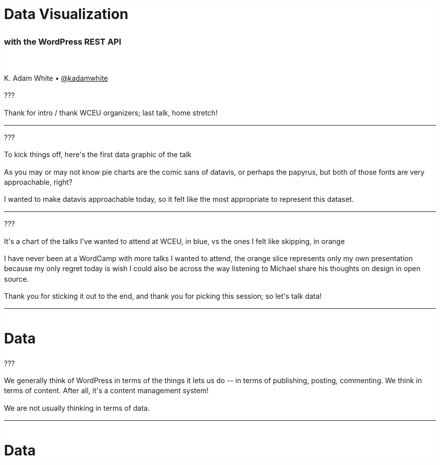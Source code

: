 

# Data Visualization
### with the WordPress REST API

<br>

K. Adam White &bull; [@kadamwhite](https://twitter.com/kadamwhite)

???

Thank for intro / thank WCEU organizers; last talk, home stretch!

---


???

To kick things off, here's the first data graphic of the talk

As you may or may not know pie charts are the comic sans of datavis, or perhaps the papyrus, but both of those fonts are very approachable, right?

I wanted to make datavis approachable today, so it felt like the most appropriate to represent this dataset.

---


???

It's a chart of the talks I've wanted to attend at WCEU, in blue, vs the ones I felt like skipping, in orange

I have never been at a WordCamp with more talks I wanted to attend, the orange slice represents only my own presentation because my only regret today is wish I could also be across the way listening to Michael share his thoughts on design in open source.

Thank you for sticking it out to the end, and thank you for picking this session; so let's talk data!

---


# Data

???

We generally think of WordPress in terms of the things it lets us do -- in terms of publishing, posting, commenting. We think in terms of content. After all, it's a content management system!

We are not usually thinking in terms of data.

---


# Data
